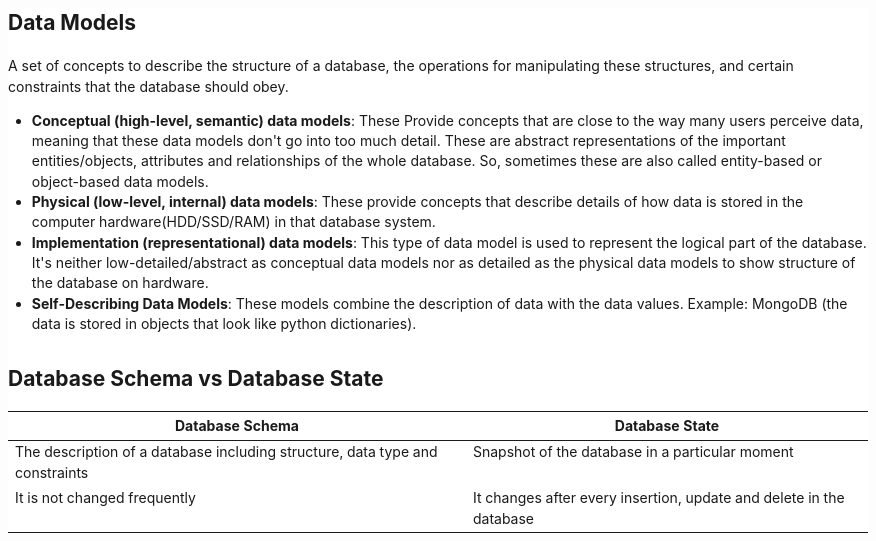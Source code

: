 ## Data Models
A set of concepts to describe the structure of a database, the operations for manipulating these structures, and certain constraints that the database should obey.
* **Conceptual (high-level, semantic) data models**: 
These Provide concepts that are close to the way many users perceive data, meaning that these data models don't go into too much detail. These are abstract representations of the important entities/objects, attributes and relationships of the whole database. So, sometimes these are also called entity-based or object-based data models.
* **Physical (low-level, internal) data models**:
These provide concepts that describe details of how data is stored in the computer hardware(HDD/SSD/RAM) in that database system. 
* **Implementation (representational) data models**:
This type of data model is used to represent the logical part of the database. It's neither low-detailed/abstract as conceptual data models nor as detailed as the physical data models to show structure of the database on hardware. 
* **Self-Describing Data Models**:
These models combine the description of data with the data values. Example: MongoDB (the data is stored in objects that look like python dictionaries). 

## Database Schema vs Database State

| Database Schema    | Database State   |
| ---------------------- | ---------------------- |
| The description of a database including structure, data type and constraints | Snapshot of the database in a particular moment  |
| It is not changed frequently | It changes after every insertion, update and delete in the database |